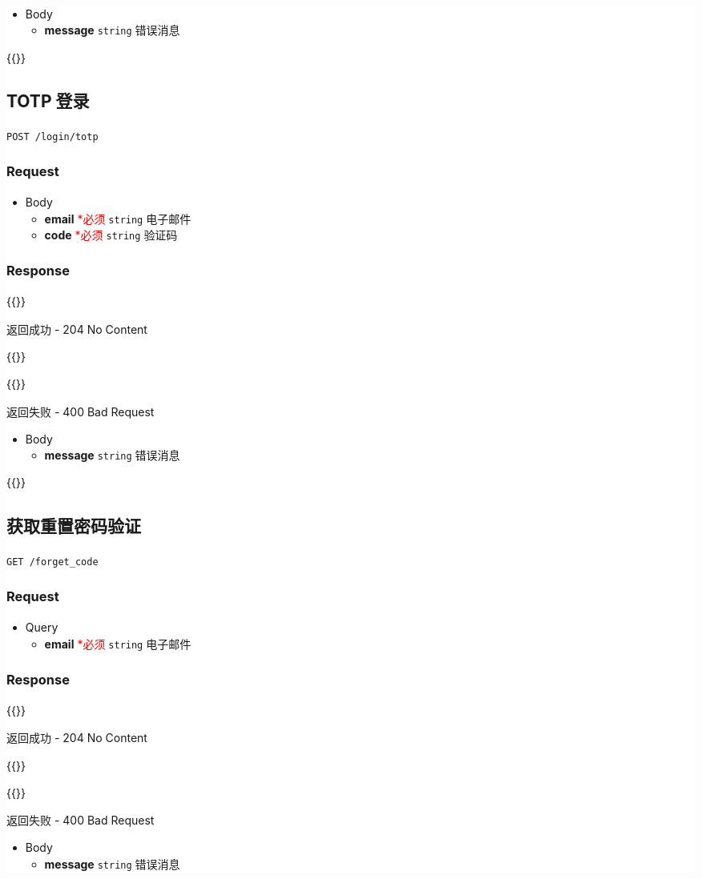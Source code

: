 - Body
    - **message** `string` 错误消息

{{</hint>}}

## TOTP 登录

```
POST /login/totp
```

### Request

- Body
    - **email** <font color="red">*必须</font> `string` 电子邮件
    - **code** <font color="red">*必须</font> `string` 验证码

### Response

{{<hint info>}}

返回成功 - 204 No Content

{{</hint>}}

{{<hint danger>}}

返回失败 - 400 Bad Request

- Body
    - **message** `string` 错误消息

{{</hint>}}

## 获取重置密码验证

```
GET /forget_code
```

### Request

- Query
  - **email** <font color="red">*必须</font> `string` 电子邮件

### Response

{{<hint info>}}

返回成功 - 204 No Content

{{</hint>}}

{{<hint danger>}}

返回失败 - 400 Bad Request

- Body
  - **message** `string` 错误消息
